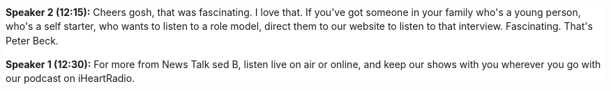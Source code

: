 **Speaker 2 (12:15):** Cheers gosh, that was fascinating. I love that. If you've got someone in your family who's a young person, who's a self starter, who wants to listen to a role model, direct them to our website to listen to that interview. Fascinating. That's Peter Beck.

**Speaker 1 (12:30):** For more from News Talk sed B, listen live on air or online, and keep our shows with you wherever you go with our podcast on iHeartRadio.